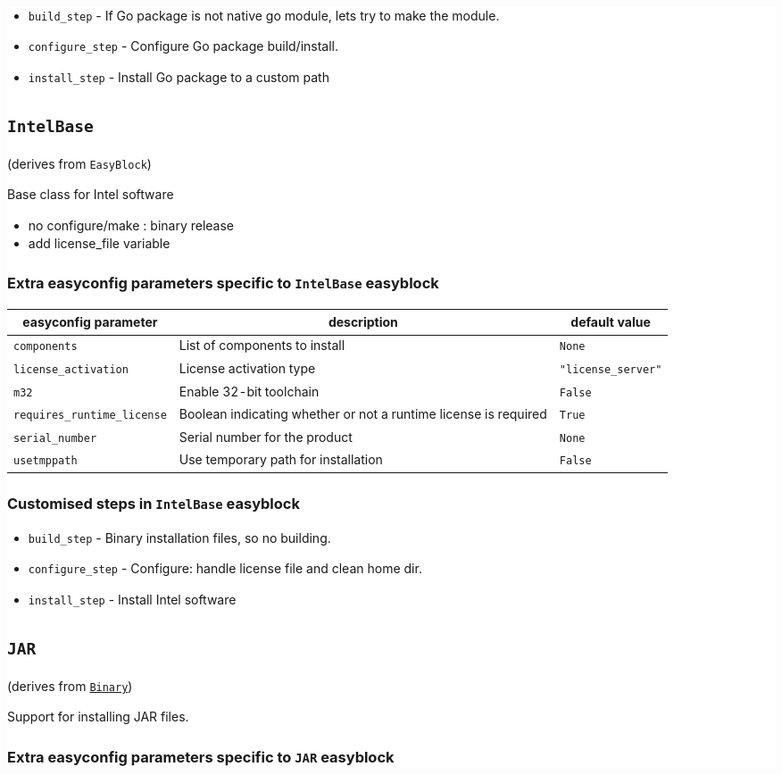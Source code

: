 * ``build_step`` - If Go package is not native go module, lets try to make the module.

* ``configure_step`` - Configure Go package build/install.

* ``install_step`` - Install Go package to a custom path


## ``IntelBase``

(derives from ``EasyBlock``)


Base class for Intel software

- no configure/make : binary release
- add license_file variable


### Extra easyconfig parameters specific to ``IntelBase`` easyblock

easyconfig parameter        |description                                                    |default value
----------------------------|---------------------------------------------------------------|--------------------
``components``              |List of components to install                                  |``None``
``license_activation``      |License activation type                                        |``"license_server"``
``m32``                     |Enable 32-bit toolchain                                        |``False``
``requires_runtime_license``|Boolean indicating whether or not a runtime license is required|``True``
``serial_number``           |Serial number for the product                                  |``None``
``usetmppath``              |Use temporary path for installation                            |``False``

### Customised steps in ``IntelBase`` easyblock

* ``build_step`` - Binary installation files, so no building.

* ``configure_step`` - Configure: handle license file and clean home dir.

* ``install_step`` - Install Intel software


## ``JAR``

(derives from [``Binary``](#binary))

Support for installing JAR files.

### Extra easyconfig parameters specific to ``JAR`` easyblock
